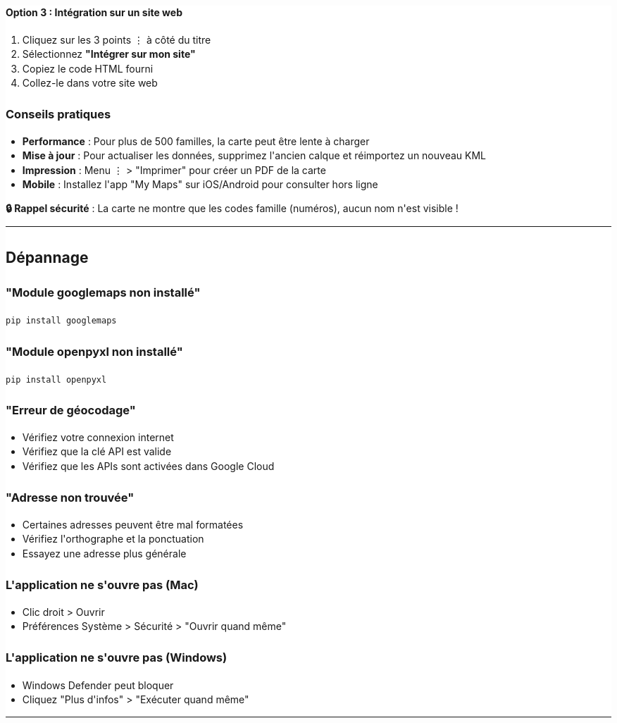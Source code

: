 #### Option 3 : Intégration sur un site web
1. Cliquez sur les 3 points ⋮ à côté du titre
2. Sélectionnez **"Intégrer sur mon site"**
3. Copiez le code HTML fourni
4. Collez-le dans votre site web

### Conseils pratiques

- **Performance** : Pour plus de 500 familles, la carte peut être lente à charger
- **Mise à jour** : Pour actualiser les données, supprimez l'ancien calque et réimportez un nouveau KML
- **Impression** : Menu ⋮ > "Imprimer" pour créer un PDF de la carte
- **Mobile** : Installez l'app "My Maps" sur iOS/Android pour consulter hors ligne

**🔒 Rappel sécurité** : La carte ne montre que les codes famille (numéros), aucun nom n'est visible !

---

## Dépannage

### "Module googlemaps non installé"
```bash
pip install googlemaps
```

### "Module openpyxl non installé"
```bash
pip install openpyxl
```

### "Erreur de géocodage"
- Vérifiez votre connexion internet
- Vérifiez que la clé API est valide
- Vérifiez que les APIs sont activées dans Google Cloud

### "Adresse non trouvée"
- Certaines adresses peuvent être mal formatées
- Vérifiez l'orthographe et la ponctuation
- Essayez une adresse plus générale

### L'application ne s'ouvre pas (Mac)
- Clic droit > Ouvrir
- Préférences Système > Sécurité > "Ouvrir quand même"

### L'application ne s'ouvre pas (Windows)
- Windows Defender peut bloquer
- Cliquez "Plus d'infos" > "Exécuter quand même"

---
